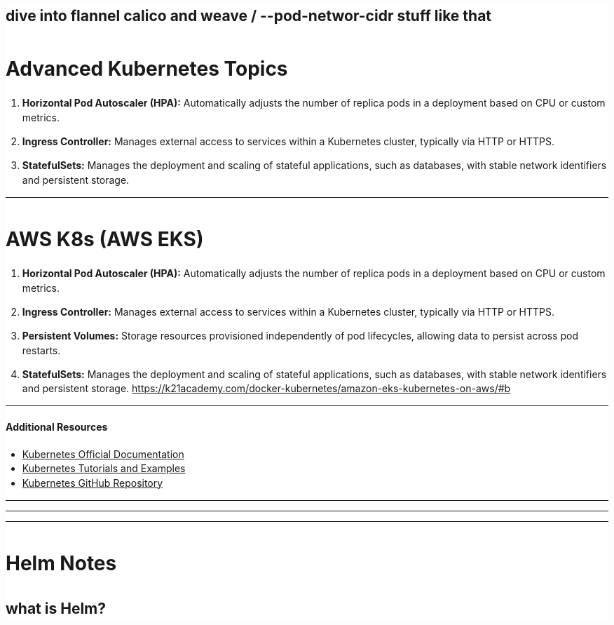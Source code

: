 
dive into flannel calico and weave / --pod-networ-cidr stuff like that
----

# **Advanced Kubernetes Topics**

1. **Horizontal Pod Autoscaler (HPA):** Automatically adjusts the number of replica pods in a deployment based on CPU or custom metrics.
   
2. **Ingress Controller:** Manages external access to services within a Kubernetes cluster, typically via HTTP or HTTPS.

3. **StatefulSets:** Manages the deployment and scaling of stateful applications, such as databases, with stable network identifiers and persistent storage.

----
# **AWS K8s (AWS EKS)**

1. **Horizontal Pod Autoscaler (HPA):** Automatically adjusts the number of replica pods in a deployment based on CPU or custom metrics.
   
2. **Ingress Controller:** Manages external access to services within a Kubernetes cluster, typically via HTTP or HTTPS.

3. **Persistent Volumes:** Storage resources provisioned independently of pod lifecycles, allowing data to persist across pod restarts.

4. **StatefulSets:** Manages the deployment and scaling of stateful applications, such as databases, with stable network identifiers and persistent storage.
https://k21academy.com/docker-kubernetes/amazon-eks-kubernetes-on-aws/#b
----

#### Additional Resources

- [Kubernetes Official Documentation](https://kubernetes.io/docs/)
- [Kubernetes Tutorials and Examples](https://kubernetes.io/docs/tutorials/)
- [Kubernetes GitHub Repository](https://github.com/kubernetes/kubernetes)
  
  






  




---
---
---

  
# **Helm Notes**
## what is Helm?
